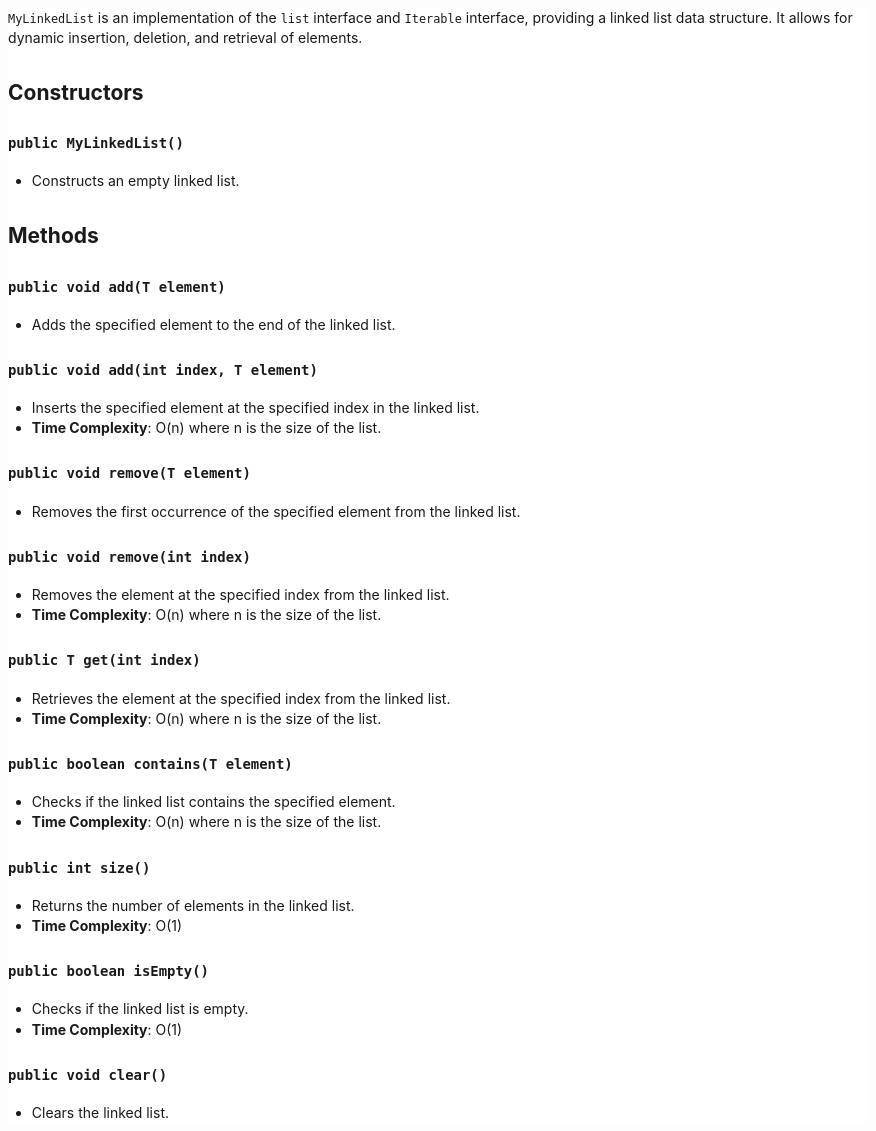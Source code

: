`MyLinkedList` is an implementation of the `list` interface and `Iterable` interface, providing a linked list data structure. It allows for dynamic insertion, deletion, and retrieval of elements.

## Constructors

### `public MyLinkedList()`

- Constructs an empty linked list.

## Methods

### `public void add(T element)`

- Adds the specified element to the end of the linked list.

### `public void add(int index, T element)`

- Inserts the specified element at the specified index in the linked list.
- **Time Complexity**: O(n) where n is the size of the list.

### `public void remove(T element)`

- Removes the first occurrence of the specified element from the linked list.

### `public void remove(int index)`

- Removes the element at the specified index from the linked list.
- **Time Complexity**: O(n) where n is the size of the list.

### `public T get(int index)`

- Retrieves the element at the specified index from the linked list.
- **Time Complexity**: O(n) where n is the size of the list.

### `public boolean contains(T element)`

- Checks if the linked list contains the specified element.
- **Time Complexity**: O(n) where n is the size of the list.

### `public int size()`

- Returns the number of elements in the linked list.
- **Time Complexity**: O(1)

### `public boolean isEmpty()`

- Checks if the linked list is empty.
- **Time Complexity**: O(1)

### `public void clear()`

- Clears the linked list.
